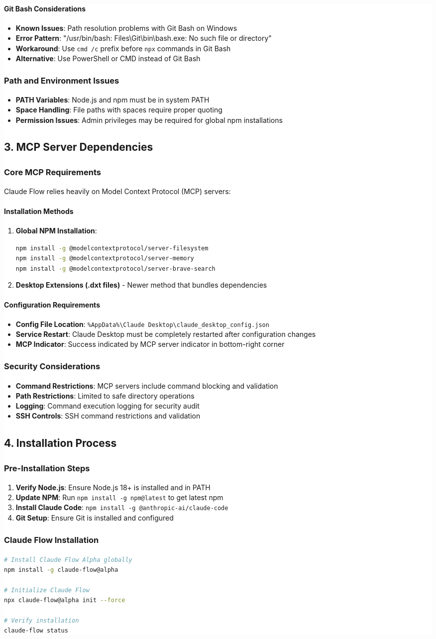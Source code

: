 #### Git Bash Considerations
- **Known Issues**: Path resolution problems with Git Bash on Windows
- **Error Pattern**: "/usr/bin/bash: Files\Git\bin\bash.exe: No such file or directory"
- **Workaround**: Use `cmd /c` prefix before `npx` commands in Git Bash
- **Alternative**: Use PowerShell or CMD instead of Git Bash

### Path and Environment Issues
- **PATH Variables**: Node.js and npm must be in system PATH
- **Space Handling**: File paths with spaces require proper quoting
- **Permission Issues**: Admin privileges may be required for global npm installations

## 3. MCP Server Dependencies

### Core MCP Requirements
Claude Flow relies heavily on Model Context Protocol (MCP) servers:

#### Installation Methods
1. **Global NPM Installation**:
   ```bash
   npm install -g @modelcontextprotocol/server-filesystem
   npm install -g @modelcontextprotocol/server-memory  
   npm install -g @modelcontextprotocol/server-brave-search
   ```

2. **Desktop Extensions (.dxt files)** - Newer method that bundles dependencies

#### Configuration Requirements
- **Config File Location**: `%AppData%\Claude Desktop\claude_desktop_config.json`
- **Service Restart**: Claude Desktop must be completely restarted after configuration changes
- **MCP Indicator**: Success indicated by MCP server indicator in bottom-right corner

### Security Considerations
- **Command Restrictions**: MCP servers include command blocking and validation
- **Path Restrictions**: Limited to safe directory operations  
- **Logging**: Command execution logging for security audit
- **SSH Controls**: SSH command restrictions and validation

## 4. Installation Process

### Pre-Installation Steps
1. **Verify Node.js**: Ensure Node.js 18+ is installed and in PATH
2. **Update NPM**: Run `npm install -g npm@latest` to get latest npm
3. **Install Claude Code**: `npm install -g @anthropic-ai/claude-code`
4. **Git Setup**: Ensure Git is installed and configured

### Claude Flow Installation
```bash
# Install Claude Flow Alpha globally
npm install -g claude-flow@alpha

# Initialize Claude Flow
npx claude-flow@alpha init --force

# Verify installation
claude-flow status
```
